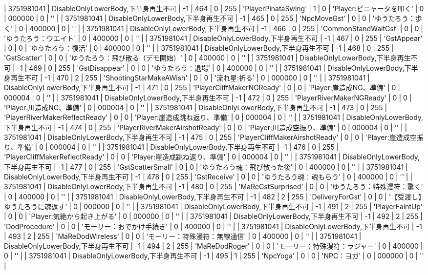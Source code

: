 | 3751981041 | DisableOnlyLowerBody,下半身再生不可 | -1 | 464 | 0 | 255 | 'PlayerPinataSwing' | 1 | 0 | 'Player:ピニャータを叩く' | 0 | 000000 | 0 | '' | 
| 3751981041 | DisableOnlyLowerBody,下半身再生不可 | -1 | 465 | 0 | 255 | 'NpcMoveGst' | 0 | 0 | 'ゆうたろう：歩く' | 0 | 400000 | 0 | '' | 
| 3751981041 | DisableOnlyLowerBody,下半身再生不可 | -1 | 466 | 0 | 255 | 'CommonStandWaitGst' | 0 | 0 | 'ゆうたろう：ウエイト' | 0 | 400000 | 0 | '' | 
| 3751981041 | DisableOnlyLowerBody,下半身再生不可 | -1 | 467 | 0 | 255 | 'GstAppear' | 0 | 0 | 'ゆうたろう：復活' | 0 | 400000 | 0 | '' | 
| 3751981041 | DisableOnlyLowerBody,下半身再生不可 | -1 | 468 | 0 | 255 | 'GstScatter' | 0 | 0 | 'ゆうたろう：飛び散る（デモ開始）' | 0 | 400000 | 0 | '' | 
| 3751981041 | DisableOnlyLowerBody,下半身再生不可 | -1 | 469 | 0 | 255 | 'GstDisappear' | 0 | 0 | 'ゆうたろう：退場' | 0 | 400000 | 0 | '' | 
| 3751981041 | DisableOnlyLowerBody,下半身再生不可 | -1 | 470 | 2 | 255 | 'ShootingStarMakeAWish' | 0 | 0 | '流れ星:祈る' | 0 | 000000 | 0 | '' | 
| 3751981041 | DisableOnlyLowerBody,下半身再生不可 | -1 | 471 | 0 | 255 | 'PlayerCliffMakerNGReady' | 0 | 0 | 'Player:崖造成NG、準備' | 0 | 000004 | 0 | '' | 
| 3751981041 | DisableOnlyLowerBody,下半身再生不可 | -1 | 472 | 0 | 255 | 'PlayerRiverMakerNGReady' | 0 | 0 | 'Player:川造成NG、準備' | 0 | 000004 | 0 | '' | 
| 3751981041 | DisableOnlyLowerBody,下半身再生不可 | -1 | 473 | 0 | 255 | 'PlayerRiverMakerReflectReady' | 0 | 0 | 'Player:崖造成跳ね返り、準備' | 0 | 000004 | 0 | '' | 
| 3751981041 | DisableOnlyLowerBody,下半身再生不可 | -1 | 474 | 0 | 255 | 'PlayerRiverMakerAirshotReady' | 0 | 0 | 'Player:川造成空振り、準備' | 0 | 000004 | 0 | '' | 
| 3751981041 | DisableOnlyLowerBody,下半身再生不可 | -1 | 475 | 0 | 255 | 'PlayerCliffMakerAirshotReady' | 0 | 0 | 'Player:崖造成空振り、準備' | 0 | 000004 | 0 | '' | 
| 3751981041 | DisableOnlyLowerBody,下半身再生不可 | -1 | 476 | 0 | 255 | 'PlayerCliffMakerReflectReady' | 0 | 0 | 'Player:崖造成跳ね返り、準備' | 0 | 000004 | 0 | '' | 
| 3751981041 | DisableOnlyLowerBody,下半身再生不可 | -1 | 477 | 0 | 255 | 'GstScatterSmall' | 0 | 0 | 'ゆうたろう魂：飛び散った後' | 0 | 400000 | 0 | '' | 
| 3751981041 | DisableOnlyLowerBody,下半身再生不可 | -1 | 478 | 0 | 255 | 'GstReceive' | 0 | 0 | 'ゆうたろう魂：魂もらう' | 0 | 400000 | 0 | '' | 
| 3751981041 | DisableOnlyLowerBody,下半身再生不可 | -1 | 480 | 0 | 255 | 'MaReGstSurprised' | 0 | 0 | 'ゆうたろう：特殊漫符：驚く' | 0 | 400000 | 0 | '' | 
| 3751981041 | DisableOnlyLowerBody,下半身再生不可 | -1 | 482 | 2 | 255 | 'DeliveryForGst' | 0 | 0 | '【受渡し】ゆうたろうに魂返す' | 0 | 000000 | 0 | '' | 
| 3751981041 | DisableOnlyLowerBody,下半身再生不可 | -1 | 491 | 2 | 255 | 'PlayerFaintUp' | 0 | 0 | 'Player:気絶から起き上がる' | 0 | 000000 | 0 | '' | 
| 3751981041 | DisableOnlyLowerBody,下半身再生不可 | -1 | 492 | 2 | 255 | 'DodProcedure' | 0 | 0 | 'モーリー：おでかけ手続き' | 0 | 400000 | 0 | '' | 
| 3751981041 | DisableOnlyLowerBody,下半身再生不可 | -1 | 493 | 2 | 255 | 'MaReDodWireless' | 0 | 0 | 'モーリー：特殊漫符：無線通信' | 0 | 400000 | 0 | '' | 
| 3751981041 | DisableOnlyLowerBody,下半身再生不可 | -1 | 494 | 2 | 255 | 'MaReDodRoger' | 0 | 0 | 'モーリー：特殊漫符：ラジャー' | 0 | 400000 | 0 | '' | 
| 3751981041 | DisableOnlyLowerBody,下半身再生不可 | -1 | 495 | 1 | 255 | 'NpcYoga' | 0 | 0 | 'NPC：ヨガ' | 0 | 000000 | 0 | '' | 
